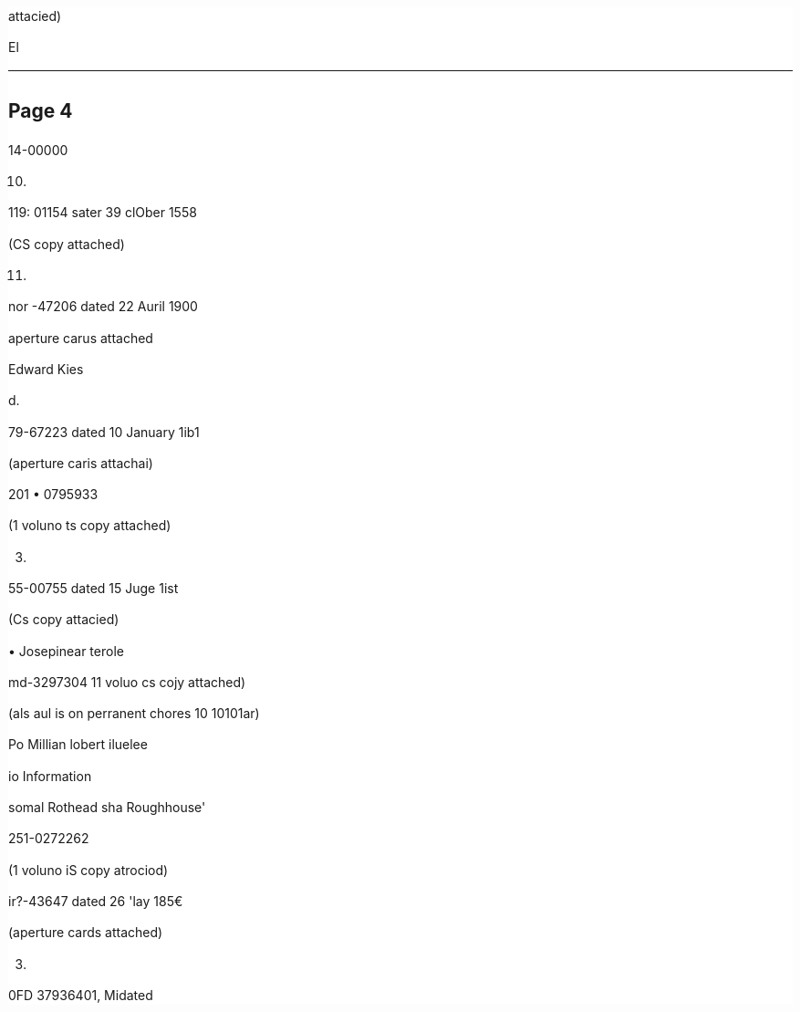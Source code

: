 attacied)

El

---

## Page 4

14-00000

10.

119: 01154 sater 39 clOber 1558

(CS copy attached)

11.

nor -47206 dated 22 Auril 1900

aperture carus attached

Edward Kies

d.

79-67223 dated 10 January 1ib1

(aperture caris attachai)

201 • 0795933

(1 voluno ts copy attached)

3.

55-00755 dated 15 Juge 1ist

(Cs copy attacied)

• Josepinear terole

md-3297304 11 voluo cs cojy attached)

(als aul is on perranent chores 10 10101ar)

Po Millian lobert iluelee

io Information

somal Rothead sha Roughhouse'

251-0272262

(1 voluno iS copy atrociod)

ir?-43647 dated 26 'lay 185€

(aperture cards attached)

3.

0FD 37936401, Midated
